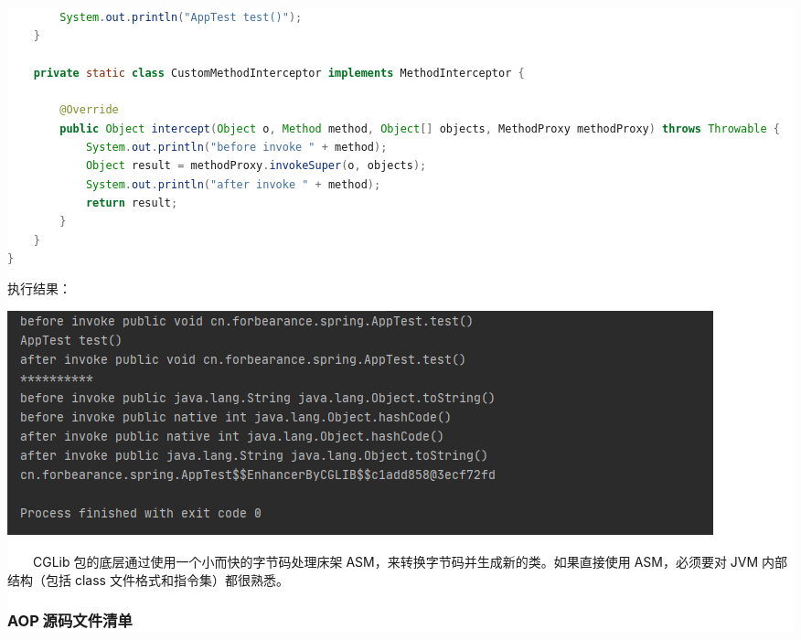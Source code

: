```java
        System.out.println("AppTest test()");
    }

    private static class CustomMethodInterceptor implements MethodInterceptor {

        @Override
        public Object intercept(Object o, Method method, Object[] objects, MethodProxy methodProxy) throws Throwable {
            System.out.println("before invoke " + method);
            Object result = methodProxy.invokeSuper(o, objects);
            System.out.println("after invoke " + method);
            return result;
        }
    }
}
```
执行结果：

![forbearance.cn](../../../.vuepress/public/assets/images/2022/spring-76.png)

&emsp;&emsp;CGLib 包的底层通过使用一个小而快的字节码处理床架 ASM，来转换字节码并生成新的类。如果直接使用 ASM，必须要对 JVM 内部结构（包括 class 文件格式和指令集）都很熟悉。

### AOP 源码文件清单